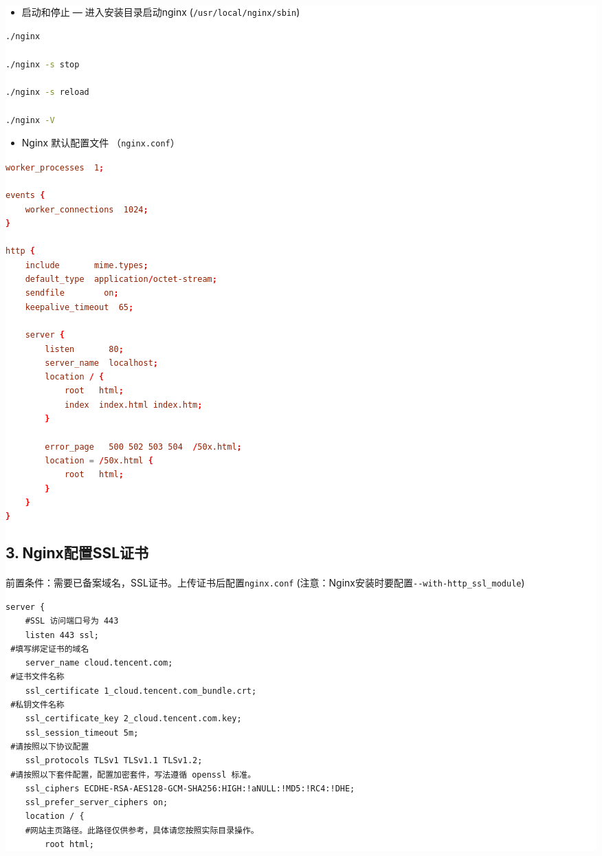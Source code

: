 - 启动和停止 — 进入安装目录启动nginx  (`/usr/local/nginx/sbin`)

```bash
./nginx

./nginx -s stop

./nginx -s reload

./nginx -V
```

- Nginx 默认配置文件 （`nginx.conf`）

```conf
worker_processes  1;

events {
    worker_connections  1024;
}

http {
    include       mime.types;
    default_type  application/octet-stream;
    sendfile        on;
    keepalive_timeout  65;

    server {
        listen       80;
        server_name  localhost;
        location / {
            root   html;
            index  index.html index.htm;
        }

        error_page   500 502 503 504  /50x.html;
        location = /50x.html {
            root   html;
        }
    }
}
```


## 3. Nginx配置SSL证书
前置条件：需要已备案域名，SSL证书。上传证书后配置`nginx.conf` (注意：Nginx安装时要配置`--with-http_ssl_module`)

```
server {
    #SSL 访问端口号为 443
    listen 443 ssl; 
 #填写绑定证书的域名
    server_name cloud.tencent.com; 
 #证书文件名称
    ssl_certificate 1_cloud.tencent.com_bundle.crt; 
 #私钥文件名称
    ssl_certificate_key 2_cloud.tencent.com.key; 
    ssl_session_timeout 5m;
 #请按照以下协议配置
    ssl_protocols TLSv1 TLSv1.1 TLSv1.2; 
 #请按照以下套件配置，配置加密套件，写法遵循 openssl 标准。
    ssl_ciphers ECDHE-RSA-AES128-GCM-SHA256:HIGH:!aNULL:!MD5:!RC4:!DHE; 
    ssl_prefer_server_ciphers on;
    location / {
    #网站主页路径。此路径仅供参考，具体请您按照实际目录操作。
        root html; 
```